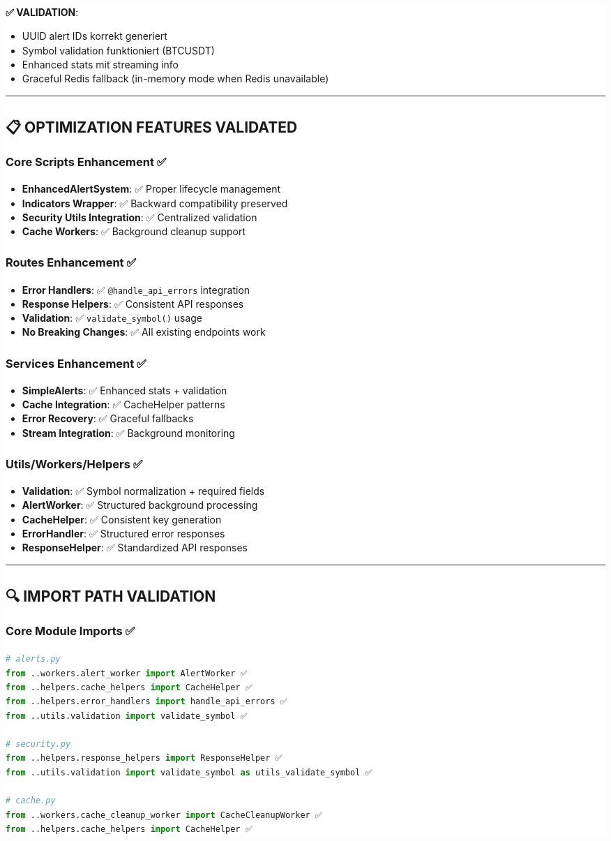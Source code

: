**✅ VALIDATION**:
- UUID alert IDs korrekt generiert
- Symbol validation funktioniert (BTCUSDT)
- Enhanced stats mit streaming info
- Graceful Redis fallback (in-memory mode when Redis unavailable)

---

## 📋 **OPTIMIZATION FEATURES VALIDATED**

### **Core Scripts Enhancement ✅**
- **EnhancedAlertSystem**: ✅ Proper lifecycle management
- **Indicators Wrapper**: ✅ Backward compatibility preserved
- **Security Utils Integration**: ✅ Centralized validation
- **Cache Workers**: ✅ Background cleanup support

### **Routes Enhancement ✅**
- **Error Handlers**: ✅ `@handle_api_errors` integration
- **Response Helpers**: ✅ Consistent API responses  
- **Validation**: ✅ `validate_symbol()` usage
- **No Breaking Changes**: ✅ All existing endpoints work

### **Services Enhancement ✅**
- **SimpleAlerts**: ✅ Enhanced stats + validation
- **Cache Integration**: ✅ CacheHelper patterns
- **Error Recovery**: ✅ Graceful fallbacks
- **Stream Integration**: ✅ Background monitoring

### **Utils/Workers/Helpers ✅**
- **Validation**: ✅ Symbol normalization + required fields
- **AlertWorker**: ✅ Structured background processing
- **CacheHelper**: ✅ Consistent key generation
- **ErrorHandler**: ✅ Structured error responses
- **ResponseHelper**: ✅ Standardized API responses

---

## 🔍 **IMPORT PATH VALIDATION**

### **Core Module Imports ✅**
```python
# alerts.py
from ..workers.alert_worker import AlertWorker ✅
from ..helpers.cache_helpers import CacheHelper ✅ 
from ..helpers.error_handlers import handle_api_errors ✅
from ..utils.validation import validate_symbol ✅

# security.py  
from ..helpers.response_helpers import ResponseHelper ✅
from ..utils.validation import validate_symbol as utils_validate_symbol ✅

# cache.py
from ..workers.cache_cleanup_worker import CacheCleanupWorker ✅
from ..helpers.cache_helpers import CacheHelper ✅
```
